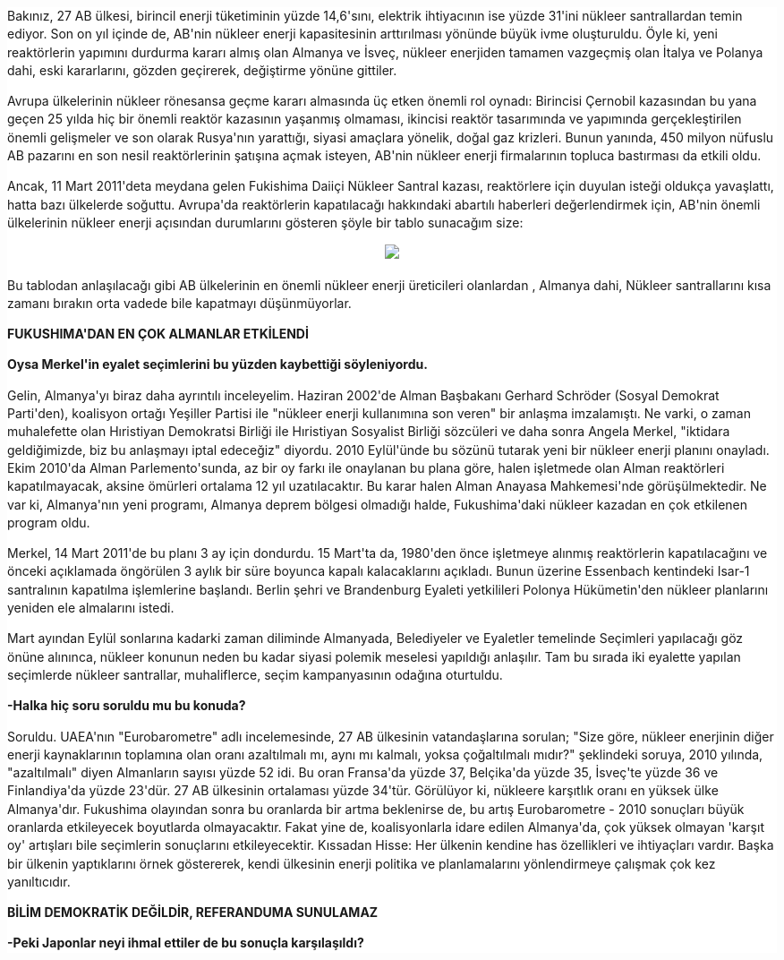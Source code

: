 <p> Bakınız, 27 AB ülkesi, birincil enerji tüketiminin yüzde 14,6'sını, elektrik ihtiyacının ise yüzde 31'ini nükleer santrallardan temin ediyor. Son on yıl içinde de, AB'nin nükleer enerji kapasitesinin arttırılması yönünde büyük ivme oluşturuldu. Öyle ki, yeni reaktörlerin yapımını durdurma kararı almış olan Almanya ve İsveç, nükleer enerjiden tamamen vazgeçmiş olan İtalya ve Polanya dahi, eski kararlarını, gözden geçirerek, değiştirme yönüne gittiler. 
<p>
<p> Avrupa ülkelerinin nükleer rönesansa geçme kararı almasında üç etken önemli rol oynadı: Birincisi Çernobil kazasından bu yana geçen 25 yılda hiç bir önemli reaktör kazasının yaşanmış olmaması, ikincisi reaktör tasarımında ve yapımında gerçekleştirilen önemli gelişmeler ve son olarak Rusya'nın yarattığı, siyasi amaçlara yönelik, doğal gaz krizleri. Bunun yanında, 450 milyon nüfuslu AB pazarını en son nesil reaktörlerinin şatışına açmak isteyen, AB'nin nükleer enerji firmalarının topluca bastırması da etkili oldu.
<p>
<p> Ancak, 11 Mart 2011'deta meydana gelen Fukishima Daiiçi Nükleer Santral kazası, reaktörlere için duyulan isteği oldukça yavaşlattı, hatta bazı ülkelerde soğuttu. Avrupa'da reaktörlerin kapatılacağı hakkındaki abartılı haberleri değerlendirmek için, AB'nin önemli ülkelerinin nükleer enerji açısından durumlarını gösteren şöyle bir tablo sunacağım size: 
<p>
<p><p align="center"><img border="0" src="http://web.archive.org/web/20110905075728im_/http://medya.zaman.com.tr/2011/04/03/nuriye.jpg"/>
<p>Bu tablodan anlaşılacağı gibi AB ülkelerinin en önemli nükleer enerji üreticileri olanlardan , Almanya dahi, Nükleer santrallarını kısa zamanı bırakın orta vadede bile kapatmayı düşünmüyorlar. 
<p><b>FUKUSHIMA'DAN EN ÇOK ALMANLAR ETKİLENDİ </b>
<p><b>Oysa Merkel'in eyalet seçimlerini bu yüzden kaybettiği söyleniyordu. </b>
<p>Gelin, Almanya'yı biraz daha ayrıntılı inceleyelim. Haziran 2002'de Alman Başbakanı Gerhard Schröder (Sosyal Demokrat Parti'den), koalisyon ortağı Yeşiller Partisi ile "nükleer enerji kullanımına son veren" bir anlaşma imzalamıştı. Ne varki, o zaman muhalefette olan Hıristiyan Demokratsi Birliği ile Hıristiyan Sosyalist Birliği sözcüleri ve daha sonra Angela Merkel, "iktidara geldiğimizde, biz bu anlaşmayı iptal edeceğiz" diyordu. 2010 Eylül'ünde bu sözünü tutarak yeni bir nükleer enerji planını onayladı. Ekim 2010'da Alman Parlemento'sunda, az bir oy farkı ile onaylanan bu plana göre, halen işletmede olan Alman reaktörleri kapatılmayacak, aksine ömürleri ortalama 12 yıl uzatılacaktır. Bu karar halen Alman Anayasa Mahkemesi'nde görüşülmektedir. Ne var ki, Almanya'nın yeni programı, Almanya deprem bölgesi olmadığı halde, Fukushima'daki nükleer kazadan en çok etkilenen program oldu.
<p>Merkel, 14 Mart 2011'de bu planı 3 ay için dondurdu. 15 Mart'ta da, 1980'den önce işletmeye alınmış reaktörlerin kapatılacağını ve önceki açıklamada öngörülen 3 aylık bir süre boyunca kapalı kalacaklarını açıkladı. Bunun üzerine Essenbach kentindeki Isar-1 santralının kapatılma işlemlerine başlandı. Berlin şehri ve Brandenburg Eyaleti yetkilileri Polonya Hükümetin'den nükleer planlarını yeniden ele almalarını istedi.
<p>Mart ayından Eylül sonlarına kadarki zaman diliminde Almanyada, Belediyeler ve Eyaletler temelinde Seçimleri yapılacağı göz önüne alınınca, nükleer konunun neden bu kadar siyasi polemik meselesi yapıldığı anlaşılır. Tam bu sırada iki eyalette yapılan seçimlerde nükleer santrallar, muhaliflerce, seçim kampanyasının odağına oturtuldu. 
<p><b>-Halka hiç soru soruldu mu bu konuda?
</b>
<p>
<p>Soruldu. UAEA'nın "Eurobarometre" adlı incelemesinde, 27 AB ülkesinin vatandaşlarına sorulan; "Size göre, nükleer enerjinin diğer enerji kaynaklarının toplamına olan oranı azaltılmalı mı, aynı mı kalmalı, yoksa çoğaltılmalı mıdır?" şeklindeki soruya, 2010 yılında, "azaltılmalı" diyen Almanların sayısı yüzde 52 idi. Bu oran Fransa'da yüzde 37, Belçika'da yüzde 35, İsveç'te yüzde 36 ve Finlandiya'da yüzde 23'dür. 27 AB ülkesinin ortalaması yüzde 34'tür. Görülüyor ki, nükleere karşıtlık oranı en yüksek ülke Almanya'dır. Fukushima olayından sonra bu oranlarda bir artma beklenirse de, bu artış Eurobarometre - 2010 sonuçları büyük oranlarda etkileyecek boyutlarda olmayacaktır. Fakat yine de, koalisyonlarla idare edilen Almanya'da, çok yüksek olmayan 'karşıt oy' artışları bile seçimlerin sonuçlarını etkileyecektir. Kıssadan Hisse: Her ülkenin kendine has özellikleri ve ihtiyaçları vardır. Başka bir ülkenin yaptıklarını örnek göstererek, kendi ülkesinin enerji politika ve planlamalarını yönlendirmeye çalışmak çok kez yanıltıcıdır.
<p>
<p><b>BİLİM DEMOKRATİK DEĞİLDİR, REFERANDUMA SUNULAMAZ
</b>
<p><b>-Peki Japonlar neyi ihmal ettiler de bu sonuçla karşılaşıldı? 
</b>